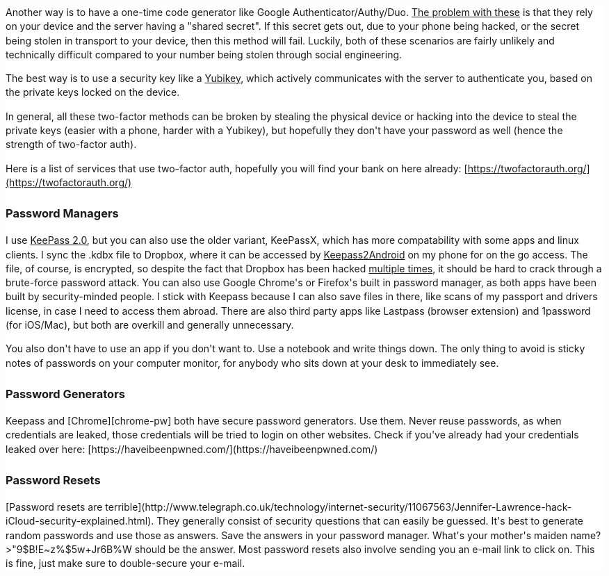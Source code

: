Another way is to have a one-time code generator like Google Authenticator/Authy/Duo.
[The problem with these][trezor] is that they rely on your device and the server having a "shared secret".
If this secret gets out, due to your phone being hacked, or the secret being stolen in transport
to your device, then this method will fail. Luckily, both of these scenarios are fairly
unlikely and technically difficult compared to your number being stolen through
social engineering.

The best way is to use a security key like a [Yubikey](https://www.yubico.com/), which actively
communicates with the server to authenticate you, based on the private keys locked on the device.

In general, all these two-factor methods can be broken by stealing the physical device or hacking into
the device to steal the private keys (easier with a phone, harder with a Yubikey),
but hopefully they don't have your password as well (hence the strength of two-factor auth).

Here is a list of services that use two-factor auth, hopefully you will find your bank on here already:
[https://twofactorauth.org/](https://twofactorauth.org/)

<h3 id="oa-pm">Password Managers</h3>

I use [KeePass 2.0](http://keepass.info/), but you can also use the older variant, KeePassX, which has
more compatability with some apps and linux clients. I sync the .kdbx file to Dropbox, where it can be
accessed by [Keepass2Android](https://play.google.com/store/apps/details?id=keepass2android.keepass2android&hl=en)
on my phone for on the go access. The file, of course, is encrypted, so despite the fact that Dropbox has been hacked [multiple times](http://www.zdnet.com/article/dropbox-gets-hacked-again/), it should be hard to crack through a brute-force password attack.
You can also use Google Chrome's or Firefox's built in password manager, as both
apps have been built by security-minded people. I stick with Keepass because I can also save files in there,
like scans of my passport and drivers license, in case I need to access them abroad.
There are also third party apps like Lastpass (browser extension) and 1password (for iOS/Mac), but both are overkill and generally unnecessary.

You also don't have to use an app if you don't want to. Use a notebook and write things down. The only thing to avoid is sticky notes of passwords on your computer monitor, for anybody who sits down at your desk to immediately see.

<h3 id="oa-pg">Password Generators</h3>
Keepass and [Chrome][chrome-pw] both have secure password generators. Use them.
Never reuse passwords, as when credentials are leaked, those credentials will be
tried to login on other websites. Check if you've already had your credentials
leaked over here: [https://haveibeenpwned.com/](https://haveibeenpwned.com/)

<h3 id="oa-pr">Password Resets</h3>
[Password resets are terrible](http://www.telegraph.co.uk/technology/internet-security/11067563/Jennifer-Lawrence-hack-iCloud-security-explained.html). They generally consist of security questions that can easily
be guessed. It's best to generate random passwords and use those as answers. Save the answers in your password manager.
What's your mother's maiden name? >"9$B!E~z%$5w+Jr6B%W should be the answer.
Most password resets also involve sending you an e-mail link to click on. This is fine, just make sure to double-secure your e-mail.


[chrome-pw]: http://www.thewindowsclub.com/chrome-password-generator
[wired-sms]: https://www.wired.com/2016/06/hey-stop-using-texts-two-factor-authentication/
[trezor]: https://blog.trezor.io/why-you-should-never-use-google-authenticator-again-e166d09d4324
[ars-oauth]: https://arstechnica.com/security/2017/05/dont-trust-oauth-why-the-google-docs-worm-was-so-convincing/